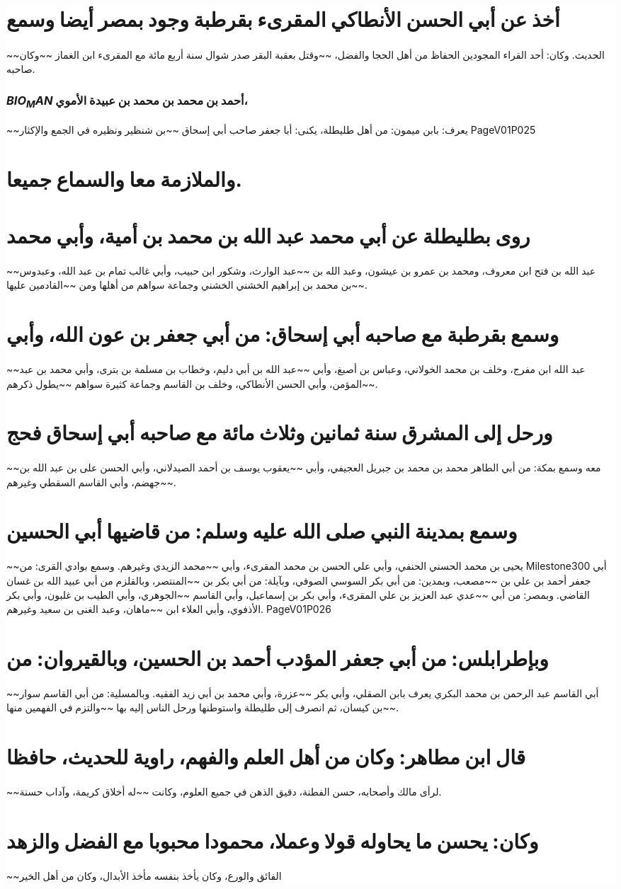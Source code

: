 # أخذ عن أبي الحسن الأنطاكي المقرىء بقرطبة وجود بمصر أيضا وسمع 
~~الحديث. وكان: أحد القراء المجودين الحفاظ من أهل الحجا والفضل، 
~~وقتل بعقبة البقر صدر شوال سنة أربع مائة مع المقرىء ابن الغماز 
~~وكان صاحبه. 
### $BIO_MAN$ أحمد بن محمد بن محمد بن عبيدة الأموي، 
~~يعرف: بابن ميمون: من أهل طليطلة، يكنى: أبا جعفر صاحب أبي إسحاق 
~~بن شنظير ونظيره في الجمع والإكثار PageV01P025 
# والملازمة معا والسماع جميعا. 
# روى بطليطلة عن أبي محمد عبد الله بن محمد بن أمية، وأبي محمد 
~~عبد الله بن فتح ابن معروف، ومحمد بن عمرو بن عيشون، وعبد الله بن 
~~عبد الوارث، وشكور ابن حبيب، وأبي غالب تمام بن عبد الله، وعبدوس 
~~بن محمد بن إبراهيم الخشني الخشني وجماعة سواهم من أهلها ومن 
~~القادمين عليها. 
# وسمع بقرطبة مع صاحبه أبي إسحاق: من أبي جعفر بن عون الله، وأبي 
~~عبد الله ابن مفرج، وخلف بن محمد الخولاني، وعباس بن أصبغ، وأبي 
~~عبد الله بن أبي دليم، وخطاب بن مسلمة بن بترى، وأبي محمد بن عبد 
~~المؤمن، وأبي الحسن الأنطاكي، وخلف بن القاسم وجماعة كثيرة سواهم 
~~يطول ذكرهم. 
# ورحل إلى المشرق سنة ثمانين وثلاث مائة مع صاحبه أبي إسحاق فحج 
~~معه وسمع بمكة: من أبي الطاهر محمد بن محمد بن جبريل العجيفي، وأبي 
~~يعقوب يوسف بن أحمد الصيدلاني، وأبي الحسن على بن عبد الله بن 
~~جهضم، وأبي القاسم السقطي وغيرهم. 
# وسمع بمدينة النبي صلى الله عليه وسلم: من قاضيها أبي الحسين 
~~يحيى بن محمد الحسني الحنفي، وأبي علي الحسن بن محمد المقرىء، وأبي 
~~محمد الزيدي وغيرهم. وسمع بوادي القرى: من Milestone300 أبي جعفر أحمد بن علي بن 
~~مصعب، وبمدين: من أبي بكر السوسي الصوفي، وبآيلة: من أبي بكر بن 
~~المنتصر، وبالقلزم من أبي عبيد الله بن غسان القاضي. وبمصر: من أبي 
~~عدي عبد العزيز بن علي المقرىء، وأبي بكر بن إسماعيل، وأبي القاسم 
~~الجوهري، وأبي الطيب بن غلبون، وأبي بكر الأذفوي، وأبي العلاء ابن 
~~ماهان، وعبد الغنى بن سعيد وغيرهم. PageV01P026 
# وبإطرابلس: من أبي جعفر المؤدب أحمد بن الحسين، وبالقيروان: من 
~~أبي القاسم عبد الرحمن بن محمد البكري يعرف بابن الصقلي، وأبي بكر 
~~عزرة، وأبي محمد بن أبي زيد الفقيه. وبالمسلية: من أبي القاسم سوار 
~~بن كيسان، ثم انصرف إلى طليطلة واستوطنها ورحل الناس إليه بها 
~~والتزم في الفهمين منها. 
# قال ابن مطاهر: وكان من أهل العلم والفهم، راوية للحديث، حافظا 
~~لرأى مالك وأصحابه، حسن الفطنة، دقيق الذهن في جميع العلوم، وكانت 
~~له أخلاق كريمة، وآداب حسنة. 
# وكان: يحسن ما يحاوله قولا وعملا، محمودا محبوبا مع الفضل والزهد 
~~الفائق والورع، وكان يأخذ بنفسه مأخذ الأبدال، وكان من أهل الخير 